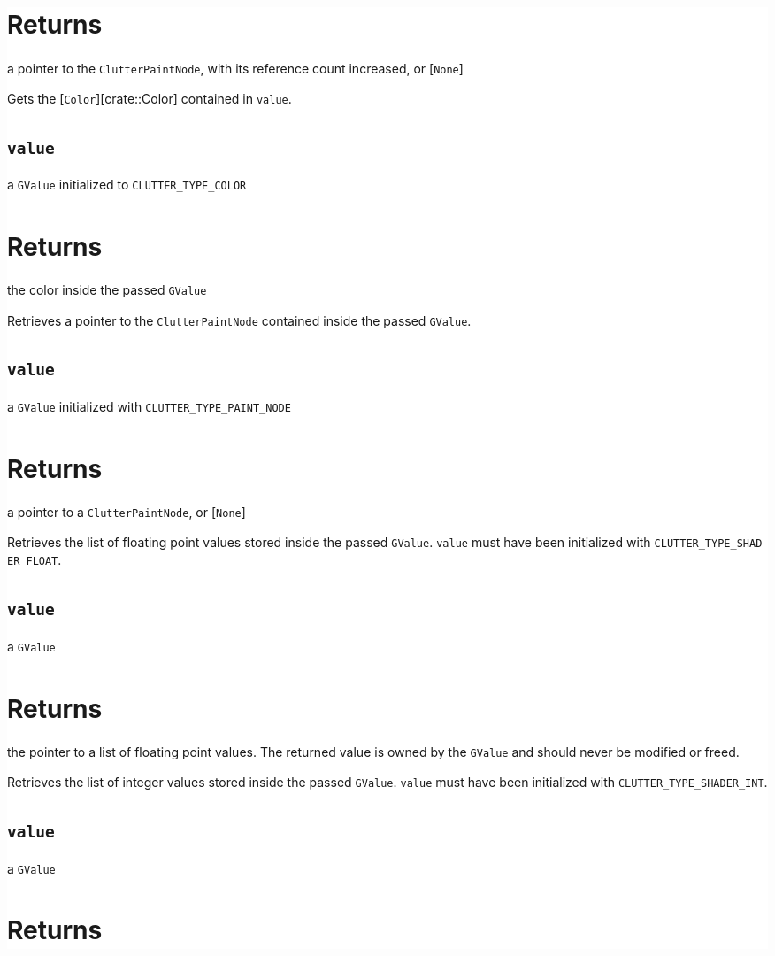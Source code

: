 # Returns

a pointer
 to the `ClutterPaintNode`, with its reference count increased,
 or [`None`]

Gets the [`Color`][crate::Color] contained in `value`.
## `value`
a `GValue` initialized to `CLUTTER_TYPE_COLOR`

# Returns

the color inside the passed `GValue`

Retrieves a pointer to the `ClutterPaintNode` contained inside
the passed `GValue`.
## `value`
a `GValue` initialized with `CLUTTER_TYPE_PAINT_NODE`

# Returns

a pointer to
 a `ClutterPaintNode`, or [`None`]

Retrieves the list of floating point values stored inside
the passed `GValue`. `value` must have been initialized with
`CLUTTER_TYPE_SHADER_FLOAT`.
## `value`
a `GValue`

# Returns

the pointer to a list of
 floating point values. The returned value is owned by the
 `GValue` and should never be modified or freed.

Retrieves the list of integer values stored inside the passed
`GValue`. `value` must have been initialized with
`CLUTTER_TYPE_SHADER_INT`.
## `value`
a `GValue`

# Returns
